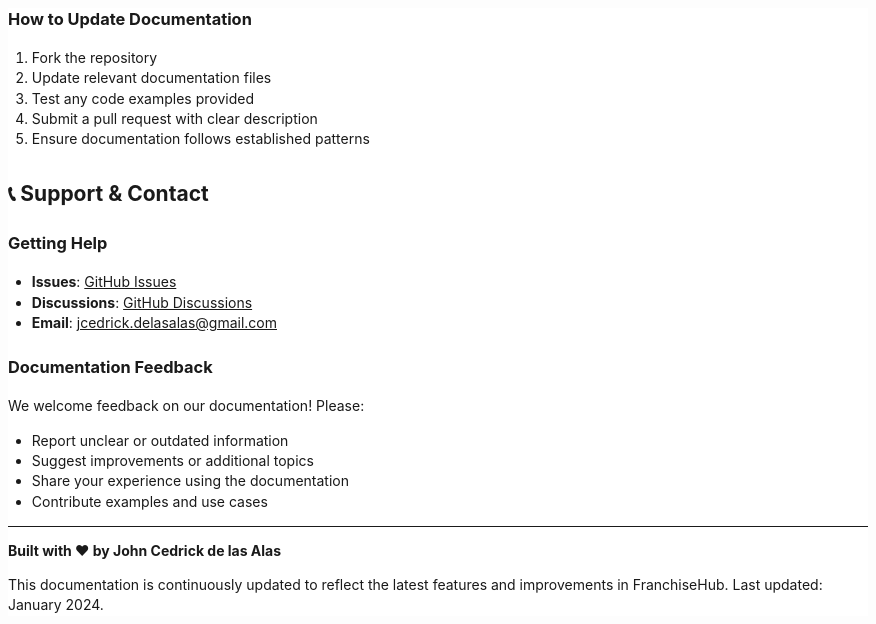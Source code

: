 ### **How to Update Documentation**
1. Fork the repository
2. Update relevant documentation files
3. Test any code examples provided
4. Submit a pull request with clear description
5. Ensure documentation follows established patterns

## 📞 Support & Contact

### **Getting Help**
- **Issues**: [GitHub Issues](https://github.com/JC-delasalas/Franchising-Management-System/issues)
- **Discussions**: [GitHub Discussions](https://github.com/JC-delasalas/Franchising-Management-System/discussions)
- **Email**: jcedrick.delasalas@gmail.com

### **Documentation Feedback**
We welcome feedback on our documentation! Please:
- Report unclear or outdated information
- Suggest improvements or additional topics
- Share your experience using the documentation
- Contribute examples and use cases

---

**Built with ❤️ by John Cedrick de las Alas**

This documentation is continuously updated to reflect the latest features and improvements in FranchiseHub. Last updated: January 2024.
